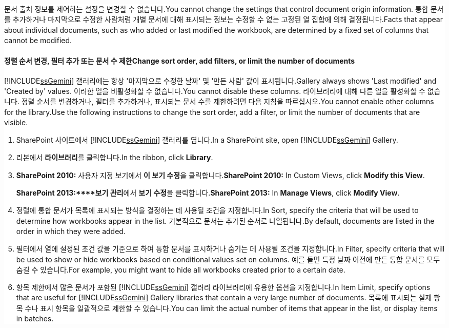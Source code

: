  <span data-ttu-id="96d5f-175">문서 출처 정보를 제어하는 설정을 변경할 수 없습니다.</span><span class="sxs-lookup"><span data-stu-id="96d5f-175">You cannot change the settings that control document origin information.</span></span> <span data-ttu-id="96d5f-176">통합 문서를 추가하거나 마지막으로 수정한 사람처럼 개별 문서에 대해 표시되는 정보는 수정할 수 없는 고정된 열 집합에 의해 결정됩니다.</span><span class="sxs-lookup"><span data-stu-id="96d5f-176">Facts that appear about individual documents, such as who added or last modified the workbook, are determined by a fixed set of columns that cannot be modified.</span></span>

#### <a name="change-sort-order-add-filters-or-limit-the-number-of-documents"></a><span data-ttu-id="96d5f-177">정렬 순서 변경, 필터 추가 또는 문서 수 제한</span><span class="sxs-lookup"><span data-stu-id="96d5f-177">Change sort order, add filters, or limit the number of documents</span></span>
 [!INCLUDE[ssGemini](../../includes/ssgemini-md.md)] <span data-ttu-id="96d5f-178">갤러리에는 항상 '마지막으로 수정한 날짜'  및 '만든 사람'  값이 표시됩니다.</span><span class="sxs-lookup"><span data-stu-id="96d5f-178">Gallery always shows 'Last modified' and 'Created by' values.</span></span> <span data-ttu-id="96d5f-179">이러한 열을 비활성화할 수 없습니다.</span><span class="sxs-lookup"><span data-stu-id="96d5f-179">You cannot disable these columns.</span></span> <span data-ttu-id="96d5f-180">라이브러리에 대해 다른 열을 활성화할 수 없습니다. 정렬 순서를 변경하거나, 필터를 추가하거나, 표시되는 문서 수를 제한하려면 다음 지침을 따르십시오.</span><span class="sxs-lookup"><span data-stu-id="96d5f-180">You cannot enable other columns for the library.Use the following instructions to change the sort order, add a filter, or limit the number of documents that are visible.</span></span>

1.  <span data-ttu-id="96d5f-181">SharePoint  사이트에서 [!INCLUDE[ssGemini](../../includes/ssgemini-md.md)] 갤러리를 엽니다.</span><span class="sxs-lookup"><span data-stu-id="96d5f-181">In a SharePoint site, open [!INCLUDE[ssGemini](../../includes/ssgemini-md.md)] Gallery.</span></span>

2.  <span data-ttu-id="96d5f-182">리본에서 **라이브러리**를 클릭합니다.</span><span class="sxs-lookup"><span data-stu-id="96d5f-182">In the ribbon, click **Library**.</span></span>

3.  <span data-ttu-id="96d5f-183">**SharePoint 2010:** 사용자 지정 보기에서 **이 보기 수정**을 클릭합니다.</span><span class="sxs-lookup"><span data-stu-id="96d5f-183">**SharePoint 2010:** In Custom Views, click **Modify this View**.</span></span>

     <span data-ttu-id="96d5f-184">**SharePoint 2013:\*\*\*\*보기 관리**에서 **보기 수정**을 클릭합니다.</span><span class="sxs-lookup"><span data-stu-id="96d5f-184">**SharePoint 2013:** In **Manage Views**, click **Modify View**.</span></span>

4.  <span data-ttu-id="96d5f-185">정렬에 통합 문서가 목록에 표시되는 방식을 결정하는 데 사용될 조건을 지정합니다.</span><span class="sxs-lookup"><span data-stu-id="96d5f-185">In Sort, specify the criteria that will be used to determine how workbooks appear in the list.</span></span> <span data-ttu-id="96d5f-186">기본적으로 문서는 추가된 순서로 나열됩니다.</span><span class="sxs-lookup"><span data-stu-id="96d5f-186">By default, documents are listed in the order in which they were added.</span></span>

5.  <span data-ttu-id="96d5f-187">필터에서 열에 설정된 조건 값을 기준으로 하여 통합 문서를 표시하거나 숨기는 데 사용될 조건을 지정합니다.</span><span class="sxs-lookup"><span data-stu-id="96d5f-187">In Filter, specify criteria that will be used to show or hide workbooks based on conditional values set on columns.</span></span> <span data-ttu-id="96d5f-188">예를 들면 특정 날짜 이전에 만든 통합 문서를 모두 숨길 수 있습니다.</span><span class="sxs-lookup"><span data-stu-id="96d5f-188">For example, you might want to hide all workbooks created prior to a certain date.</span></span>

6.  <span data-ttu-id="96d5f-189">항목 제한에서 많은 문서가 포함된 [!INCLUDE[ssGemini](../../includes/ssgemini-md.md)] 갤러리 라이브러리에 유용한 옵션을 지정합니다.</span><span class="sxs-lookup"><span data-stu-id="96d5f-189">In Item Limit, specify options that are useful for [!INCLUDE[ssGemini](../../includes/ssgemini-md.md)] Gallery libraries that contain a very large number of documents.</span></span> <span data-ttu-id="96d5f-190">목록에 표시되는 실제 항목 수나 표시 항목을 일괄적으로 제한할 수 있습니다.</span><span class="sxs-lookup"><span data-stu-id="96d5f-190">You can limit the actual number of items that appear in the list, or display items in batches.</span></span>
